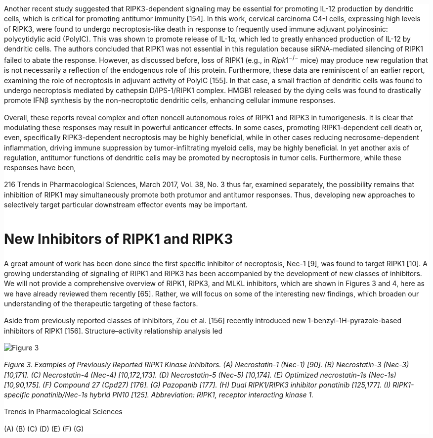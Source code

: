 Another recent study suggested that RIPK3-dependent signaling may be essential for promoting IL-12 production by dendritic cells, which is critical for promoting antitumor immunity [154]. In this work, cervical carcinoma C4-I cells, expressing high levels of RIPK3, were found to undergo necroptosis-like death in response to frequently used immune adjuvant polyinosinic: polycytidylic acid (PolyIC). This was shown to promote release of IL-1α, which led to greatly enhanced production of IL-12 by dendritic cells. The authors concluded that RIPK1 was not essential in this regulation because siRNA-mediated silencing of RIPK1 failed to abate the response. However, as discussed before, loss of RIPK1 (e.g., in $Ripk1^{-/-}$ mice) may produce new regulation that is not necessarily a reflection of the endogenous role of this protein. Furthermore, these data are reminiscent of an earlier report, examining the role of necroptosis in adjuvant activity of PolyIC [155]. In that case, a small fraction of dendritic cells was found to undergo necroptosis mediated by cathepsin D/IPS-1/RIPK1 complex. HMGB1 released by the dying cells was found to drastically promote IFNβ synthesis by the non-necroptotic dendritic cells, enhancing cellular immune responses.

Overall, these reports reveal complex and often noncell autonomous roles of RIPK1 and RIPK3 in tumorigenesis. It is clear that modulating these responses may result in powerful anticancer effects. In some cases, promoting RIPK1-dependent cell death or, even, specifically RIPK3-dependent necroptosis may be highly beneficial, while in other cases reducing necrosome-dependent inflammation, driving immune suppression by tumor-infiltrating myeloid cells, may be highly beneficial. In yet another axis of regulation, antitumor functions of dendritic cells may be promoted by necroptosis in tumor cells. Furthermore, while these responses have been,

216 Trends in Pharmacological Sciences, March 2017, Vol. 38, No. 3
thus far, examined separately, the possibility remains that inhibition of RIPK1 may simultaneously promote both protumor and antitumor responses. Thus, developing new approaches to selectively target particular downstream effector events may be important.

# New Inhibitors of RIPK1 and RIPK3

A great amount of work has been done since the first specific inhibitor of necroptosis, Nec-1 [9], was found to target RIPK1 [10]. A growing understanding of signaling of RIPK1 and RIPK3 has been accompanied by the development of new classes of inhibitors. We will not provide a comprehensive overview of RIPK1, RIPK3, and MLKL inhibitors, which are shown in Figures 3 and 4, here as we have already reviewed them recently [65]. Rather, we will focus on some of the interesting new findings, which broaden our understanding of the therapeutic targeting of these factors.

Aside from previously reported classes of inhibitors, Zou et al. [156] recently introduced new 1-benzyl-1H-pyrazole-based inhibitors of RIPK1 [156]. Structure–activity relationship analysis led

![Figure 3](https://i.imgur.com/yourimageurl.png)

*Figure 3. Examples of Previously Reported RIPK1 Kinase Inhibitors. (A) Necrostatin-1 (Nec-1) [90]. (B) Necrostatin-3 (Nec-3) [10,171]. (C) Necrostatin-4 (Nec-4) [10,172,173]. (D) Necrostatin-5 (Nec-5) [10,174]. (E) Optimized necrostatin-1s (Nec-1s) [10,90,175]. (F) Compound 27 (Cpd27) [176]. (G) Pazopanib [177]. (H) Dual RIPK1/RIPK3 inhibitor ponatinib [125,177]. (I) RIPK1-specific ponatinib/Nec-1s hybrid PN10 [125]. Abbreviation: RIPK1, receptor interacting kinase 1.*

Trends in Pharmacological Sciences

(A)
(B)
(C)
(D)
(E)
(F)
(G)
